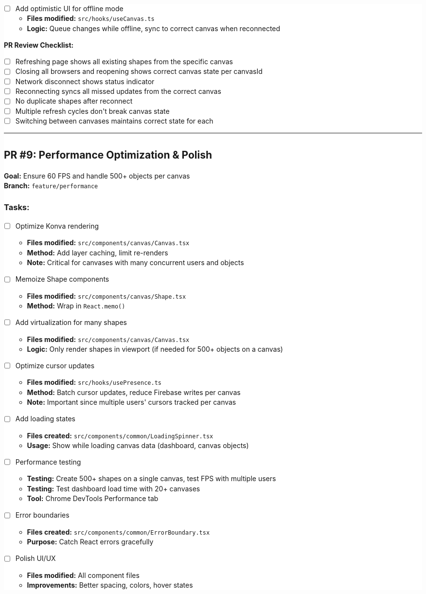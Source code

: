 - [ ] Add optimistic UI for offline mode
  - **Files modified:** `src/hooks/useCanvas.ts`
  - **Logic:** Queue changes while offline, sync to correct canvas when reconnected

**PR Review Checklist:**
- [ ] Refreshing page shows all existing shapes from the specific canvas
- [ ] Closing all browsers and reopening shows correct canvas state per canvasId
- [ ] Network disconnect shows status indicator
- [ ] Reconnecting syncs all missed updates from the correct canvas
- [ ] No duplicate shapes after reconnect
- [ ] Multiple refresh cycles don't break canvas state
- [ ] Switching between canvases maintains correct state for each

---

## PR #9: Performance Optimization & Polish
**Goal:** Ensure 60 FPS and handle 500+ objects per canvas  
**Branch:** `feature/performance`

### Tasks:
- [ ] Optimize Konva rendering
  - **Files modified:** `src/components/canvas/Canvas.tsx`
  - **Method:** Add layer caching, limit re-renders
  - **Note:** Critical for canvases with many concurrent users and objects

- [ ] Memoize Shape components
  - **Files modified:** `src/components/canvas/Shape.tsx`
  - **Method:** Wrap in `React.memo()`

- [ ] Add virtualization for many shapes
  - **Files modified:** `src/components/canvas/Canvas.tsx`
  - **Logic:** Only render shapes in viewport (if needed for 500+ objects on a canvas)

- [ ] Optimize cursor updates
  - **Files modified:** `src/hooks/usePresence.ts`
  - **Method:** Batch cursor updates, reduce Firebase writes per canvas
  - **Note:** Important since multiple users' cursors tracked per canvas

- [ ] Add loading states
  - **Files created:** `src/components/common/LoadingSpinner.tsx`
  - **Usage:** Show while loading canvas data (dashboard, canvas objects)

- [ ] Performance testing
  - **Testing:** Create 500+ shapes on a single canvas, test FPS with multiple users
  - **Testing:** Test dashboard load time with 20+ canvases
  - **Tool:** Chrome DevTools Performance tab

- [ ] Error boundaries
  - **Files created:** `src/components/common/ErrorBoundary.tsx`
  - **Purpose:** Catch React errors gracefully

- [ ] Polish UI/UX
  - **Files modified:** All component files
  - **Improvements:** Better spacing, colors, hover states
